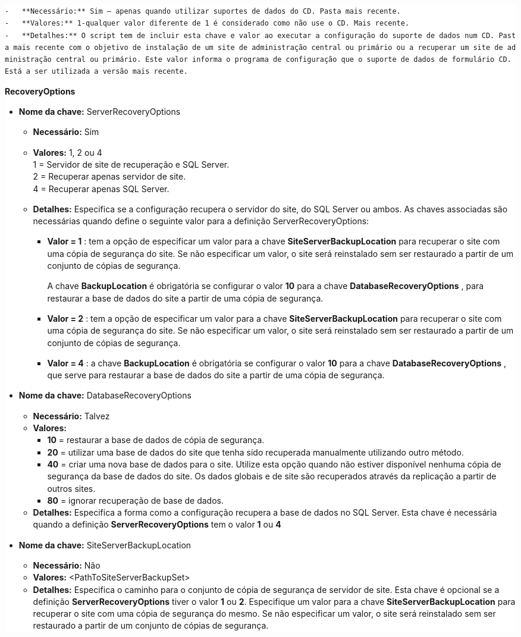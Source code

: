     -   **Necessário:** Sim – apenas quando utilizar suportes de dados do CD. Pasta mais recente.
    -   **Valores:** 1-qualquer valor diferente de 1 é considerado como não use o CD. Mais recente.
    -   **Detalhes:** O script tem de incluir esta chave e valor ao executar a configuração do suporte de dados num CD. Pasta mais recente com o objetivo de instalação de um site de administração central ou primário ou a recuperar um site de administração central ou primário. Este valor informa o programa de configuração que o suporte de dados de formulário CD. Está a ser utilizada a versão mais recente.

**RecoveryOptions**

-   **Nome da chave:** ServerRecoveryOptions

    -   **Necessário:** Sim
    -   **Valores:** 1, 2 ou 4    
         1 = Servidor de site de recuperação e SQL Server.   
         2 = Recuperar apenas servidor de site.  
         4 = Recuperar apenas SQL Server.
    -   **Detalhes:** Especifica se a configuração recupera o servidor do site, do SQL Server ou ambos. As chaves associadas são necessárias quando define o seguinte valor para a definição ServerRecoveryOptions:

        -   **Valor = 1** : tem a opção de especificar um valor para a chave **SiteServerBackupLocation** para recuperar o site com uma cópia de segurança do site. Se não especificar um valor, o site será reinstalado sem ser restaurado a partir de um conjunto de cópias de segurança.

             A chave **BackupLocation** é obrigatória se configurar o valor **10** para a chave **DatabaseRecoveryOptions** , para restaurar a base de dados do site a partir de uma cópia de segurança.

        -   **Valor = 2** : tem a opção de especificar um valor para a chave **SiteServerBackupLocation** para recuperar o site com uma cópia de segurança do site. Se não especificar um valor, o site será reinstalado sem ser restaurado a partir de um conjunto de cópias de segurança.

        -   **Valor = 4** : a chave **BackupLocation** é obrigatória se configurar o valor **10** para a chave **DatabaseRecoveryOptions** , que serve para restaurar a base de dados do site a partir de uma cópia de segurança.

-   **Nome da chave:** DatabaseRecoveryOptions

    -   **Necessário:** Talvez
    -   **Valores:**   
         - **10** = restaurar a base de dados de cópia de segurança.  
         - **20** = utilizar uma base de dados do site que tenha sido recuperada manualmente utilizando outro método.     
         - **40** = criar uma nova base de dados para o site. Utilize esta opção quando não estiver disponível nenhuma cópia de segurança da base de dados do site. Os dados globais e de site são recuperados através da replicação a partir de outros sites.  
         - **80** = ignorar recuperação de base de dados.
    -   **Detalhes:** Especifica a forma como a configuração recupera a base de dados no SQL Server. Esta chave é necessária quando a definição **ServerRecoveryOptions** tem o valor **1** ou **4**


-   **Nome da chave:** SiteServerBackupLocation

    -   **Necessário:** Não
    -   **Valores:** &lt;PathToSiteServerBackupSet\>
    -   **Detalhes:** Especifica o caminho para o conjunto de cópia de segurança de servidor de site. Esta chave é opcional se a definição **ServerRecoveryOptions** tiver o valor **1** ou **2**. Especifique um valor para a chave **SiteServerBackupLocation** para recuperar o site com uma cópia de segurança do mesmo. Se não especificar um valor, o site será reinstalado sem ser restaurado a partir de um conjunto de cópias de segurança.     
